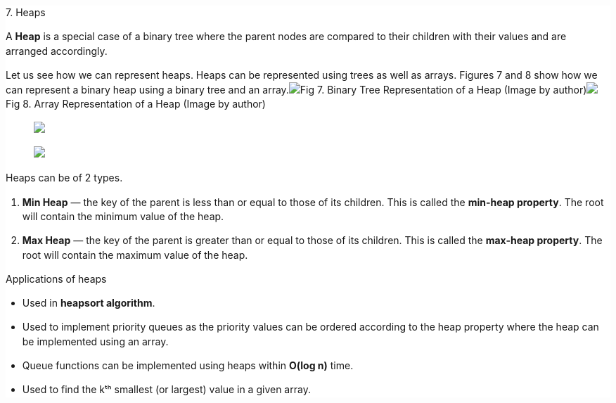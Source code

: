 <span class="text-4505230f--HeadingH700-04e1a2a3--textContentFamily-49a318e1"><span data-key="c40d091271194981aee000f7d866bfa7"><span data-offset-key="c40d091271194981aee000f7d866bfa7:0">7. Heaps</span></span></span>

<span class="text-4505230f--TextH400-3033861f--textContentFamily-49a318e1"><span data-key="eb6c1f746af74b7aae50dc04492eb916"><span data-offset-key="eb6c1f746af74b7aae50dc04492eb916:0">A </span><span data-offset-key="eb6c1f746af74b7aae50dc04492eb916:1">**Heap**</span><span data-offset-key="eb6c1f746af74b7aae50dc04492eb916:2"> is a special case of a binary tree where the parent nodes are compared to their children with their values and are arranged accordingly.</span></span></span>

<span class="text-4505230f--TextH400-3033861f--textContentFamily-49a318e1"><span data-key="ea4f7f4830484d3d81caa264a2900c73"><span data-offset-key="ea4f7f4830484d3d81caa264a2900c73:0">Let us see how we can represent heaps. Heaps can be represented using trees as well as arrays. Figures 7 and 8 show how we can represent a binary heap using a binary tree and an array.</span></span><span data-slate-void="true" data-key="8b79df7ebf3b48beb304bc08e9c1a0ce"><span class="reset-3c756112--frameInlineVoid-73b6a96b" data-key="8b79df7ebf3b48beb304bc08e9c1a0ce"><img src="https://miro.medium.com/max/60/1*BEq4aj8K7u4LbIaIEtHNmQ.png?q=20" class="image-67b14f24--image-54d049be" /></span></span><span data-key="33dff416e9bc47ac9a650ecef728cc45"><span data-offset-key="33dff416e9bc47ac9a650ecef728cc45:0">Fig 7. Binary Tree Representation of a Heap (Image by author)</span></span><span data-slate-void="true" data-key="a0ef2a19113d4f67bc52735cb4509a50"><span class="reset-3c756112--frameInlineVoid-73b6a96b" data-key="a0ef2a19113d4f67bc52735cb4509a50"><img src="https://miro.medium.com/max/60/1*N7R4banKc1NG5KqdXmJnkA.png?q=20" class="image-67b14f24--image-54d049be" /></span></span><span data-key="ac83d80271fb4d93ab77ade684ee6894"><span data-offset-key="ac83d80271fb4d93ab77ade684ee6894:0">Fig 8. Array Representation of a Heap (Image by author)</span></span></span>

<figure><img src="https://miro.medium.com/max/473/1*N7R4banKc1NG5KqdXmJnkA.png" class="image-52799b3c" /></figure>

<figure><img src="https://miro.medium.com/max/473/1*BEq4aj8K7u4LbIaIEtHNmQ.png" class="image-52799b3c" /></figure>

<span class="text-4505230f--TextH400-3033861f--textContentFamily-49a318e1"><span data-key="9721a7dbbe024e2db970f50ff9f1bb24"><span data-offset-key="9721a7dbbe024e2db970f50ff9f1bb24:0">Heaps can be of 2 types.</span></span></span>

1.  <span class="text-4505230f--TextH400-3033861f--textContentFamily-49a318e1"><span data-key="07f72778fc794dec9d0d804969a13fe4"><span data-offset-key="07f72778fc794dec9d0d804969a13fe4:0">**Min Heap**</span><span data-offset-key="07f72778fc794dec9d0d804969a13fe4:1"> — the key of the parent is less than or equal to those of its children. This is called the </span><span data-offset-key="07f72778fc794dec9d0d804969a13fe4:2">**min-heap property**</span><span data-offset-key="07f72778fc794dec9d0d804969a13fe4:3">. The root will contain the minimum value of the heap.</span></span></span>

2.  <span class="text-4505230f--TextH400-3033861f--textContentFamily-49a318e1"><span data-key="e3ed47bd538f4c438c1364d3c7828add"><span data-offset-key="e3ed47bd538f4c438c1364d3c7828add:0">**Max Heap**</span><span data-offset-key="e3ed47bd538f4c438c1364d3c7828add:1"> — the key of the parent is greater than or equal to those of its children. This is called the </span><span data-offset-key="e3ed47bd538f4c438c1364d3c7828add:2">**max-heap property**</span><span data-offset-key="e3ed47bd538f4c438c1364d3c7828add:3">. The root will contain the maximum value of the heap.</span></span></span>

<span class="text-4505230f--HeadingH600-23f228db--textContentFamily-49a318e1"><span data-key="0bce2369517d484581ae321a1abdec31"><span data-offset-key="0bce2369517d484581ae321a1abdec31:0">Applications of heaps</span></span></span>

-   <span class="text-4505230f--TextH400-3033861f--textContentFamily-49a318e1"><span data-key="b30599ff7ccb442abe96cd9457d0fe98"><span data-offset-key="b30599ff7ccb442abe96cd9457d0fe98:0">Used in </span><span data-offset-key="b30599ff7ccb442abe96cd9457d0fe98:1">**heapsort algorithm**</span><span data-offset-key="b30599ff7ccb442abe96cd9457d0fe98:2">.</span></span></span>

-   <span class="text-4505230f--TextH400-3033861f--textContentFamily-49a318e1"><span data-key="e0a4364c61db45bf840592af3bc90fa9"><span data-offset-key="e0a4364c61db45bf840592af3bc90fa9:0">Used to implement priority queues as the priority values can be ordered according to the heap property where the heap can be implemented using an array.</span></span></span>

-   <span class="text-4505230f--TextH400-3033861f--textContentFamily-49a318e1"><span data-key="43b3496ed2c3412fbe71757b098005ab"><span data-offset-key="43b3496ed2c3412fbe71757b098005ab:0">Queue functions can be implemented using heaps within </span><span data-offset-key="43b3496ed2c3412fbe71757b098005ab:1">**O(log n)**</span><span data-offset-key="43b3496ed2c3412fbe71757b098005ab:2"> time.</span></span></span>

-   <span class="text-4505230f--TextH400-3033861f--textContentFamily-49a318e1"><span data-key="194645a8202a4f1e902be78e54775fc2"><span data-offset-key="194645a8202a4f1e902be78e54775fc2:0">Used to find the kᵗʰ smallest (or largest) value in a given array.</span></span></span>
